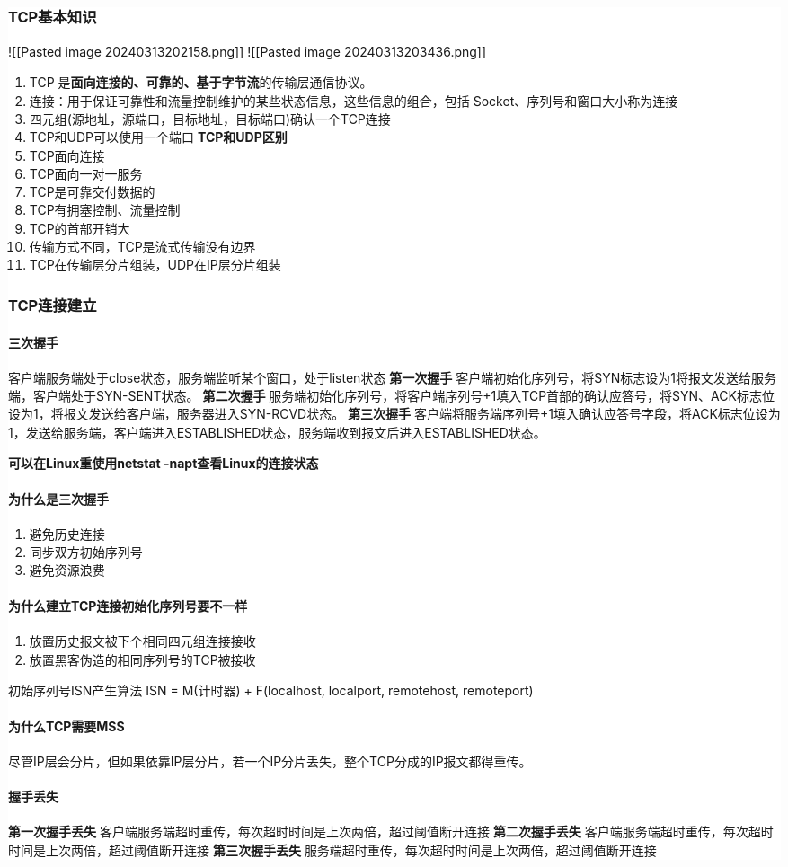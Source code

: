 ### TCP基本知识
![[Pasted image 20240313202158.png]]
![[Pasted image 20240313203436.png]]
1. TCP 是**面向连接的、可靠的、基于字节流**的传输层通信协议。
2. 连接：用于保证可靠性和流量控制维护的某些状态信息，这些信息的组合，包括 Socket、序列号和窗口大小称为连接
3. 四元组(源地址，源端口，目标地址，目标端口)确认一个TCP连接
4. TCP和UDP可以使用一个端口
**TCP和UDP区别**
1. TCP面向连接
2. TCP面向一对一服务
3. TCP是可靠交付数据的
4. TCP有拥塞控制、流量控制
5. TCP的首部开销大
6. 传输方式不同，TCP是流式传输没有边界
7. TCP在传输层分片组装，UDP在IP层分片组装

### TCP连接建立
#### 三次握手
客户端服务端处于close状态，服务端监听某个窗口，处于listen状态
**第一次握手**
客户端初始化序列号，将SYN标志设为1将报文发送给服务端，客户端处于SYN-SENT状态。
**第二次握手**
服务端初始化序列号，将客户端序列号+1填入TCP首部的确认应答号，将SYN、ACK标志位设为1，将报文发送给客户端，服务器进入SYN-RCVD状态。
**第三次握手**
客户端将服务端序列号+1填入确认应答号字段，将ACK标志位设为1，发送给服务端，客户端进入ESTABLISHED状态，服务端收到报文后进入ESTABLISHED状态。

**可以在Linux重使用netstat -napt查看Linux的连接状态**
#### 为什么是三次握手
1. 避免历史连接
2. 同步双方初始序列号
3. 避免资源浪费

#### 为什么建立TCP连接初始化序列号要不一样
1. 放置历史报文被下个相同四元组连接接收
2. 放置黑客伪造的相同序列号的TCP被接收

初始序列号ISN产生算法
ISN = M(计时器) + F(localhost, localport, remotehost, remoteport)

#### 为什么TCP需要MSS
尽管IP层会分片，但如果依靠IP层分片，若一个IP分片丢失，整个TCP分成的IP报文都得重传。

#### 握手丢失
**第一次握手丢失**
客户端服务端超时重传，每次超时时间是上次两倍，超过阈值断开连接
**第二次握手丢失**
客户端服务端超时重传，每次超时时间是上次两倍，超过阈值断开连接
**第三次握手丢失**
服务端超时重传，每次超时时间是上次两倍，超过阈值断开连接
